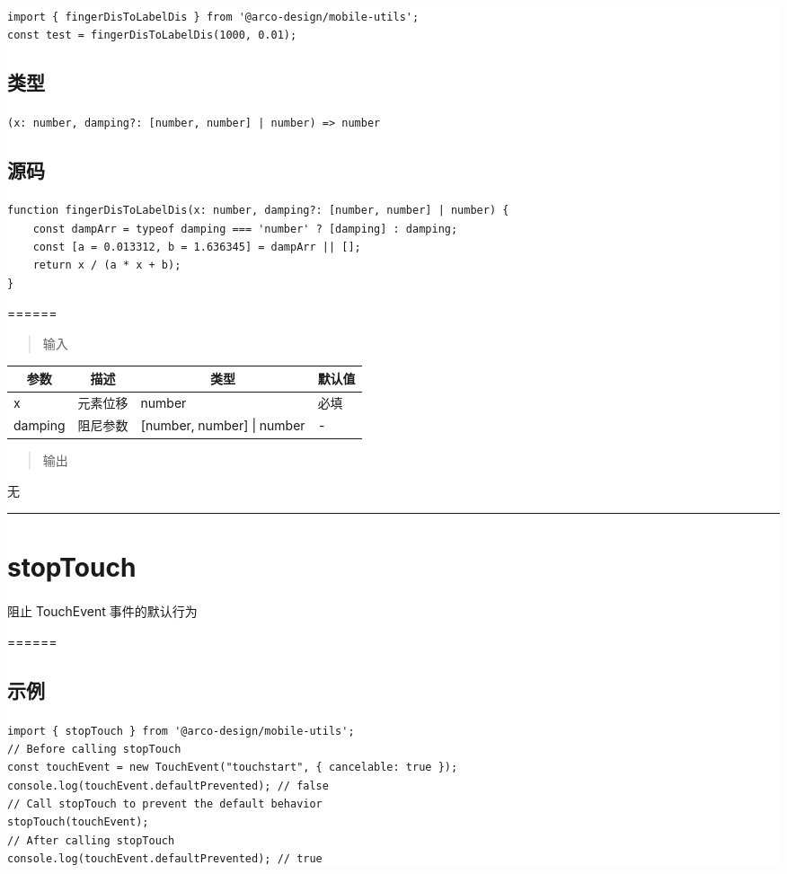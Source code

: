 ```
import { fingerDisToLabelDis } from '@arco-design/mobile-utils';
const test = fingerDisToLabelDis(1000, 0.01);
```

## 类型

```
(x: number, damping?: [number, number] | number) => number
```

## 源码

```
function fingerDisToLabelDis(x: number, damping?: [number, number] | number) {
    const dampArr = typeof damping === 'number' ? [damping] : damping;
    const [a = 0.013312, b = 1.636345] = dampArr || [];
    return x / (a * x + b);
}
```

======

> 输入

|参数|描述|类型|默认值|
|----------|-------------|------|------|
|x|元素位移|number|必填|
|damping|阻尼参数|\[number, number\] \| number|-|

> 输出

无

------

# stopTouch

阻止 TouchEvent 事件的默认行为

======

## 示例

```
import { stopTouch } from '@arco-design/mobile-utils';
// Before calling stopTouch
const touchEvent = new TouchEvent("touchstart", { cancelable: true });
console.log(touchEvent.defaultPrevented); // false
// Call stopTouch to prevent the default behavior
stopTouch(touchEvent);
// After calling stopTouch
console.log(touchEvent.defaultPrevented); // true
```
